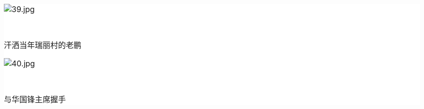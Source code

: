    <font size="3">
   </font>
  </o:p>
 </p>
 <p class="MsoNormal">
  <img alt="39.jpg" border="0" height="500" src="http://mjlsh.usc.cuhk.edu.hk/medias/contents/3982/39.jpg" style="font-size: medium;" width="500"/>
 </p>
 <p class="MsoNormal">
  <font size="3">
   <br/>
  </font>
 </p>
 <p class="MsoNormal">
  <font size="3">
   <span lang="ZH-CN" style="font-family:宋体;mso-ascii-font-family:
Calibri;mso-ascii-theme-font:minor-latin;mso-fareast-font-family:宋体;mso-fareast-theme-font:
minor-fareast">
    汗洒当年瑞丽村的老鹏
   </span>
   <o:p>
   </o:p>
  </font>
 </p>
 <p class="MsoNormal">
  <o:p>
   <font size="3">
   </font>
  </o:p>
 </p>
 <p class="MsoNormal">
  <font size="3">
   <img alt="40.jpg" border="0" height="367" src="http://mjlsh.usc.cuhk.edu.hk/medias/contents/3982/40.jpg" width="550"/>
   <o:p>
   </o:p>
  </font>
 </p>
 <p class="MsoNormal">
  <font size="3">
   <span lang="ZH-CN" style="font-family:宋体;mso-ascii-font-family:
Calibri;mso-ascii-theme-font:minor-latin;mso-fareast-font-family:宋体;mso-fareast-theme-font:
minor-fareast">
    <br/>
   </span>
  </font>
 </p>
 <p class="MsoNormal">
  <font size="3">
   <span lang="ZH-CN" style="font-family:宋体;mso-ascii-font-family:
Calibri;mso-ascii-theme-font:minor-latin;mso-fareast-font-family:宋体;mso-fareast-theme-font:
minor-fareast">
    与华国锋主席握手
   </span>
   <o:p>
   </o:p>
  </font>
 </p>
 <p class="MsoNormal">
  <o:p>
   <font size="3">
   </font>
  </o:p>
 </p>